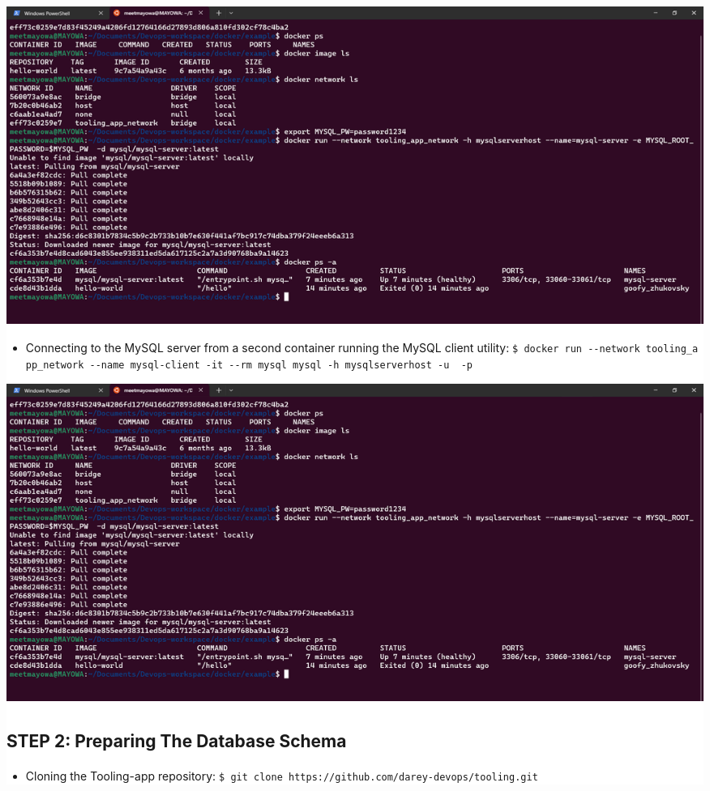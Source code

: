 ![docker](./img/1-docker.PNG)

* Connecting to the MySQL server from a second container running the MySQL client utility: `$ docker run --network tooling_app_network --name mysql-client -it --rm mysql mysql -h mysqlserverhost -u  -p`

![docker](./img/1-docker.PNG)

## STEP 2: Preparing The Database Schema

* Cloning the Tooling-app repository:  `$ git clone https://github.com/darey-devops/tooling.git`
